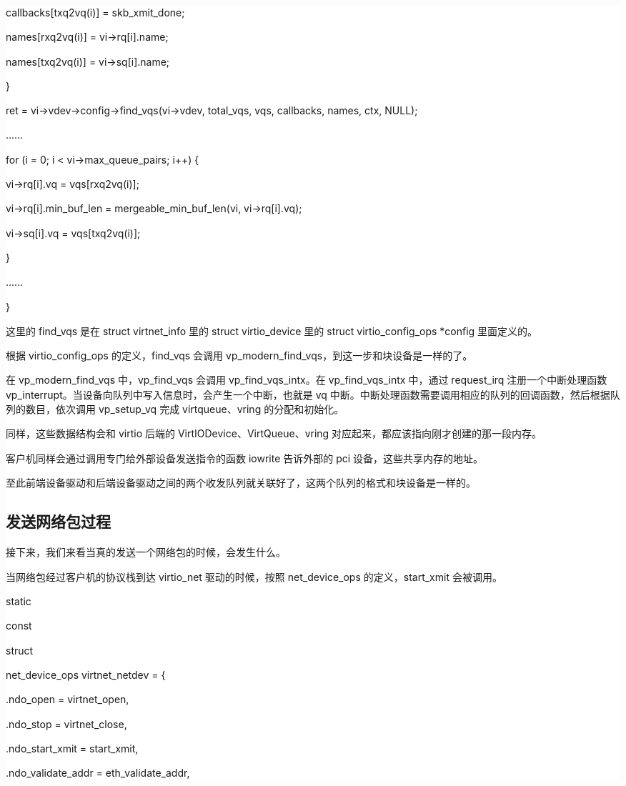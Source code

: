callbacks\[txq2vq(i)\] = skb\_xmit\_done;

names\[rxq2vq(i)\] = vi->rq\[i\].name;

names\[txq2vq(i)\] = vi->sq\[i\].name;

}

ret = vi->vdev->config->find_vqs(vi->vdev, total_vqs, vqs, callbacks, names, ctx, NULL);

......

for (i = 0; i < vi->max\_queue\_pairs; i++) {

vi->rq\[i\].vq = vqs\[rxq2vq(i)\];

vi->rq\[i\].min\_buf\_len = mergeable\_min\_buf_len(vi, vi->rq\[i\].vq);

vi->sq\[i\].vq = vqs\[txq2vq(i)\];

}

......

}

这里的 find\_vqs 是在 struct virtnet\_info 里的 struct virtio\_device 里的 struct virtio\_config_ops *config 里面定义的。

根据 virtio\_config\_ops 的定义，find\_vqs 会调用 vp\_modern\_find\_vqs，到这一步和块设备是一样的了。

在 vp\_modern\_find\_vqs 中，vp\_find\_vqs 会调用 vp\_find\_vqs\_intx。在 vp\_find\_vqs\_intx 中，通过 request\_irq 注册一个中断处理函数 vp\_interrupt。当设备向队列中写入信息时，会产生一个中断，也就是 vq 中断。中断处理函数需要调用相应的队列的回调函数，然后根据队列的数目，依次调用 vp\_setup_vq 完成 virtqueue、vring 的分配和初始化。

同样，这些数据结构会和 virtio 后端的 VirtIODevice、VirtQueue、vring 对应起来，都应该指向刚才创建的那一段内存。

客户机同样会通过调用专门给外部设备发送指令的函数 iowrite 告诉外部的 pci 设备，这些共享内存的地址。

至此前端设备驱动和后端设备驱动之间的两个收发队列就关联好了，这两个队列的格式和块设备是一样的。

## 发送网络包过程

接下来，我们来看当真的发送一个网络包的时候，会发生什么。

当网络包经过客户机的协议栈到达 virtio\_net 驱动的时候，按照 net\_device\_ops 的定义，start\_xmit 会被调用。

static 

 const 

 struct 

 net\_device\_ops virtnet_netdev = {

.ndo\_open = virtnet\_open,

.ndo\_stop = virtnet\_close,

.ndo\_start\_xmit = start_xmit,

.ndo\_validate\_addr = eth\_validate\_addr,
